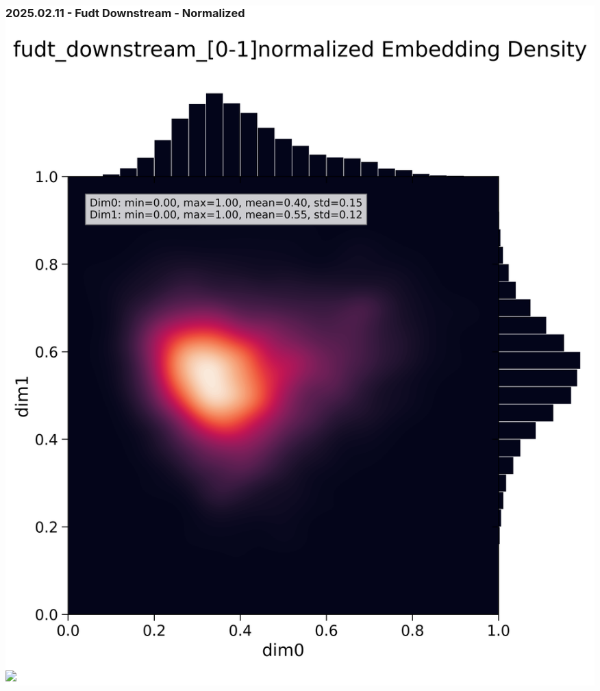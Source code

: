 ### 2025.02.11 - Fudt Downstream - Normalized

![](./assets/images/embedding_density_fudt_downstream_[0-1]normalized_2025-02-05-23-01-22.png)
![](./assets/images/embedding_heatmap_fudt_downstream_[0-1]normalized_2025-02-05-23-01-24.png)

